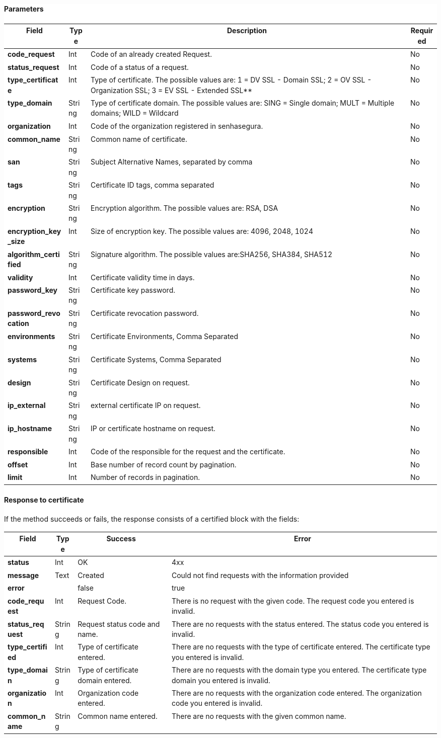 #### Parameters

| **Field** |  Type |  Description |  Required |
| --- | --- | --- | --- |
| **code_request** |  Int |  Code of an already created Request. |  No |
| **status_request** |  Int |  Code of a status of a request. |  No |
| **type_certificate** |  Int |  Type of certificate. The possible values are: 1 = DV SSL - Domain SSL; 2 = OV SSL - Organization SSL; 3 = EV SSL - Extended SSL** |  No | 
| **type_domain** |  String |  Type of certificate domain. The possible values are: SING = Single domain; MULT = Multiple domains; WILD = Wildcard |  No | 
| **organization** |  Int |  Code of the organization registered in senhasegura. |  No |
| **common_name** |  String |  Common name of certificate. |  No |
| **san** |  String |  Subject Alternative Names, separated by comma |  No |
| **tags** |  String |  Certificate ID tags, comma separated |  No |
| **encryption** |  String |  Encryption algorithm. The possible values are: RSA, DSA |  No |
| **encryption_key_size** |  Int |  Size of encryption key. The possible values are: 4096, 2048, 1024 |  No | 
| **algorithm_certified** |  String |  Signature algorithm. The possible values are:SHA256, SHA384, SHA512 |  No |  
| **validity** |  Int |  Certificate validity time in days. |  No |
| **password_key** |  String |  Certificate key password. |  No |
| **password_revocation** |  String |  Certificate revocation password. |  No |
| **environments** |  String |  Certificate Environments, Comma Separated |  No |
| **systems** |  String |  Certificate Systems, Comma Separated |  No |
| **design** |  String |  Certificate Design on request. |  No |
| **ip_external** |  String |  external certificate IP on request. |  No |
| **ip_hostname** |  String |  IP or certificate hostname on request. |  No |
| **responsible** |  Int |  Code of the responsible for the request and the certificate. |  No |
| **offset** |  Int |  Base number of record count by pagination. |  No |
| **limit** |  Int |  Number of records in pagination. |  No |

#### Response to certificate

If the method succeeds or fails, the response consists of a certified block with the fields:

| **Field** |  Type |  Success |  Error |
| --- | --- | --- | --- |
| **status** | Int | OK |  4xx |
| **message** | Text | Created |  Could not find requests with the information provided |
| **error** |  |  false |  true |
| **code_request** |  Int |  Request Code. |  There is no request with the given code. The request code you entered is invalid. |
| **status_request** |  String|  Request status code and name. |  There are no requests with the status entered. The status code you entered is invalid. |
| **type_certified** |  Int |  Type of certificate entered. |  There are no requests with the type of certificate entered. The certificate type you entered is invalid. |
| **type_domain** |  String |  Type of certificate domain entered. |  There are no requests with the domain type you entered. The certificate type domain you entered is invalid. |
| **organization** |  Int |  Organization code entered. |  There are no requests with the organization code entered. The organization code you entered is invalid. |
| **common_name** |  String |  Common name entered. |  There are no requests with the given common name. |